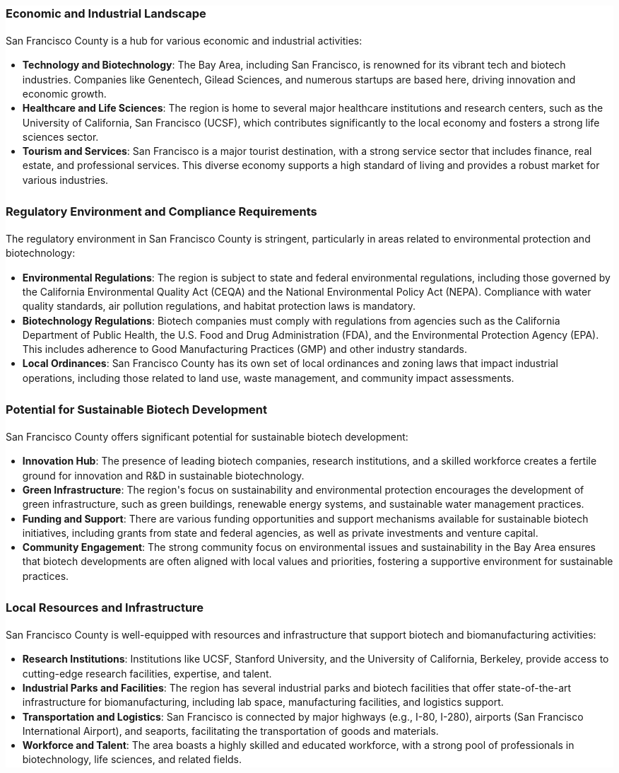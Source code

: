 ### Economic and Industrial Landscape

San Francisco County is a hub for various economic and industrial activities:

- **Technology and Biotechnology**: The Bay Area, including San Francisco, is renowned for its vibrant tech and biotech industries. Companies like Genentech, Gilead Sciences, and numerous startups are based here, driving innovation and economic growth.
- **Healthcare and Life Sciences**: The region is home to several major healthcare institutions and research centers, such as the University of California, San Francisco (UCSF), which contributes significantly to the local economy and fosters a strong life sciences sector.
- **Tourism and Services**: San Francisco is a major tourist destination, with a strong service sector that includes finance, real estate, and professional services. This diverse economy supports a high standard of living and provides a robust market for various industries.

### Regulatory Environment and Compliance Requirements

The regulatory environment in San Francisco County is stringent, particularly in areas related to environmental protection and biotechnology:

- **Environmental Regulations**: The region is subject to state and federal environmental regulations, including those governed by the California Environmental Quality Act (CEQA) and the National Environmental Policy Act (NEPA). Compliance with water quality standards, air pollution regulations, and habitat protection laws is mandatory.
- **Biotechnology Regulations**: Biotech companies must comply with regulations from agencies such as the California Department of Public Health, the U.S. Food and Drug Administration (FDA), and the Environmental Protection Agency (EPA). This includes adherence to Good Manufacturing Practices (GMP) and other industry standards.
- **Local Ordinances**: San Francisco County has its own set of local ordinances and zoning laws that impact industrial operations, including those related to land use, waste management, and community impact assessments.

### Potential for Sustainable Biotech Development

San Francisco County offers significant potential for sustainable biotech development:

- **Innovation Hub**: The presence of leading biotech companies, research institutions, and a skilled workforce creates a fertile ground for innovation and R&D in sustainable biotechnology.
- **Green Infrastructure**: The region's focus on sustainability and environmental protection encourages the development of green infrastructure, such as green buildings, renewable energy systems, and sustainable water management practices.
- **Funding and Support**: There are various funding opportunities and support mechanisms available for sustainable biotech initiatives, including grants from state and federal agencies, as well as private investments and venture capital.
- **Community Engagement**: The strong community focus on environmental issues and sustainability in the Bay Area ensures that biotech developments are often aligned with local values and priorities, fostering a supportive environment for sustainable practices.

### Local Resources and Infrastructure

San Francisco County is well-equipped with resources and infrastructure that support biotech and biomanufacturing activities:

- **Research Institutions**: Institutions like UCSF, Stanford University, and the University of California, Berkeley, provide access to cutting-edge research facilities, expertise, and talent.
- **Industrial Parks and Facilities**: The region has several industrial parks and biotech facilities that offer state-of-the-art infrastructure for biomanufacturing, including lab space, manufacturing facilities, and logistics support.
- **Transportation and Logistics**: San Francisco is connected by major highways (e.g., I-80, I-280), airports (San Francisco International Airport), and seaports, facilitating the transportation of goods and materials.
- **Workforce and Talent**: The area boasts a highly skilled and educated workforce, with a strong pool of professionals in biotechnology, life sciences, and related fields.
